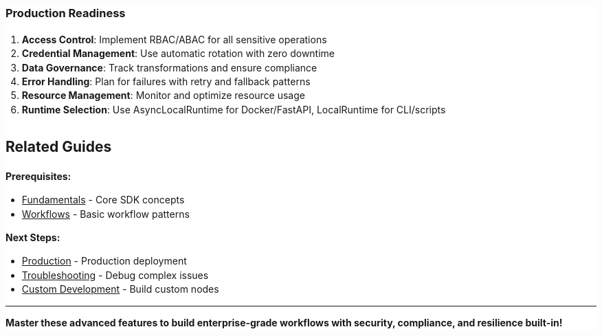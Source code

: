 ### Production Readiness
1. **Access Control**: Implement RBAC/ABAC for all sensitive operations
2. **Credential Management**: Use automatic rotation with zero downtime
3. **Data Governance**: Track transformations and ensure compliance
4. **Error Handling**: Plan for failures with retry and fallback patterns
5. **Resource Management**: Monitor and optimize resource usage
6. **Runtime Selection**: Use AsyncLocalRuntime for Docker/FastAPI, LocalRuntime for CLI/scripts

## Related Guides

**Prerequisites:**
- [Fundamentals](01-fundamentals.md) - Core SDK concepts
- [Workflows](02-workflows.md) - Basic workflow patterns

**Next Steps:**
- [Production](04-production.md) - Production deployment
- [Troubleshooting](05-troubleshooting.md) - Debug complex issues
- [Custom Development](06-custom-development.md) - Build custom nodes

---

**Master these advanced features to build enterprise-grade workflows with security, compliance, and resilience built-in!**
